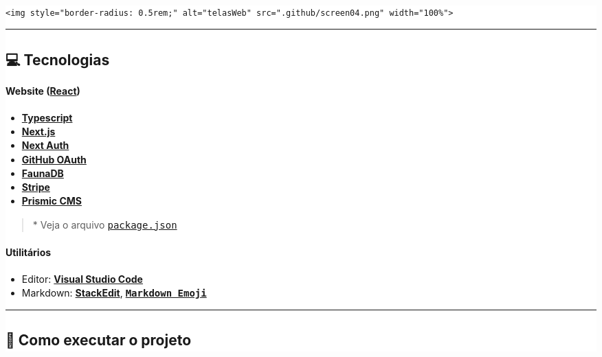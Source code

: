    <img style="border-radius: 0.5rem;" alt="telasWeb" src=".github/screen04.png" width="100%">
  <div>

---

## **💻 Tecnologias**


 #### **Website** ([React][react])
 
  - **[Typescript][typescript]**
  - **[Next.js][next_docs]**
  - **[Next Auth][next_auth]**
  - **[GitHub OAuth][github_oauth]**
  - **[FaunaDB][faunadb]**
  - **[Stripe][stripe]**
  - **[Prismic CMS][prismic]**
   
> \* Veja o arquivo <kbd>[package.json](./package.json)</kbd>

 #### **Utilitários**
 
  - Editor: **[Visual Studio Code][vscode]**
 - Markdown: **[StackEdit][stackedit]**, **<kbd>[Markdown Emoji][markdown_emoji]</kbd>**

---

##  **🚀 Como executar o projeto**


[rocketseat_site]: https://rocketseat.com.br/
[repository_license_badge]: https://img.shields.io/github/license/JairoDoni/NLW-1.0
[web_react_badge]: https://img.shields.io/badge/web-react-blue
[typescript]: https://img.shields.io/badge/types-Typescript-blue
[next]: https://img.shields.io/badge/ReactJS-Next.js-lightgrey
[next_docs]: https://nextjs.org
[next_auth]: https://next-auth.js.org
[stripe]: https://stripe.com/docs
[faunadb]: https://fauna.com
[prismic]: https://prismic.io
[github_oauth]: https://docs.github.com/pt/developers/apps/authorizing-oauth-apps
[react]: https://reactjs.org/
[node]: https://nodejs.org/en/
[vscode]: https://code.visualstudio.com/
[react_native]: http://www.reactnative.com/
[stackedit]: https://stackedit.io
[vscode_sqlite_extension]: https://marketplace.visualstudio.com/items?itemName=alexcvzz.vscode-sqlite
[markdown_emoji]: https://gist.github.com/rxaviers/7360908
[commitlint]: https://github.com/conventional-changelog/commitlint
[feather_icons]: https://feathericons.com/
[next]: https://nextjs.org/
[typescript]: https://www.typescriptlang.org/
[axios]: https://github.com/axios/axios
[dotenv]: https://github.com/motdotla/dotenv
[expo]: https://expo.io/
[expo_google_fonts]: https://github.com/expo/google-fonts
[react_navigation]: https://reactnavigation.org/
[expo_constants]: https://docs.expo.io/versions/latest/sdk/constants/
[supertest]: https://github.com/visionmedia/supertest
[cross_env]: https://github.com/kentcdodds/cross-env
[asdf]: https://github.com/asdf-vm/asdf
[yarn]: https://classic.yarnpkg.com/en/docs/install/#debian-stable